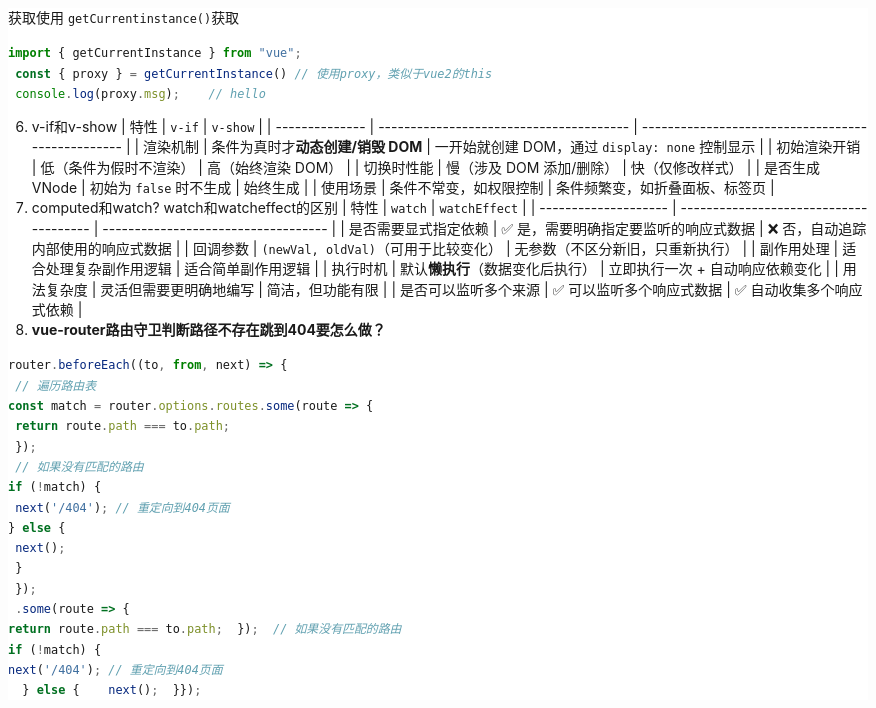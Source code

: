 获取使用 `getCurrentinstance()`获取

```ts
import { getCurrentInstance } from "vue";
 const { proxy } = getCurrentInstance() // 使用proxy，类似于vue2的this
 console.log(proxy.msg);    // hello
```

6. v-if和v-show
   | 特性           | `v-if`                                | `v-show`                                        |
   | -------------- | --------------------------------------- | ------------------------------------------------- |
   | 渲染机制       | 条件为真时才**动态创建/销毁 DOM** | 一开始就创建 DOM，通过 `display: none` 控制显示 |
   | 初始渲染开销   | 低（条件为假时不渲染）                  | 高（始终渲染 DOM）                                |
   | 切换时性能     | 慢（涉及 DOM 添加/删除）                | 快（仅修改样式）                                  |
   | 是否生成 VNode | 初始为 `false` 时不生成               | 始终生成                                          |
   | 使用场景       | 条件不常变，如权限控制                  | 条件频繁变，如折叠面板、标签页                    |
7. computed和watch? watch和watcheffect的区别
   | 特性                 | `watch`                              | `watchEffect`                     |
   | -------------------- | -------------------------------------- | ----------------------------------- |
   | 是否需要显式指定依赖 | ✅ 是，需要明确指定要监听的响应式数据  | ❌ 否，自动追踪内部使用的响应式数据 |
   | 回调参数             | `(newVal, oldVal)`（可用于比较变化） | 无参数（不区分新旧，只重新执行）    |
   | 副作用处理           | 适合处理复杂副作用逻辑                 | 适合简单副作用逻辑                  |
   | 执行时机             | 默认**懒执行**（数据变化后执行） | 立即执行一次 + 自动响应依赖变化     |
   | 用法复杂度           | 灵活但需要更明确地编写                 | 简洁，但功能有限                    |
   | 是否可以监听多个来源 | ✅ 可以监听多个响应式数据              | ✅ 自动收集多个响应式依赖           |
8. **vue-router路由守卫判断路径不存在跳到404要怎么做？**

```ts
router.beforeEach((to, from, next) => {
 // 遍历路由表
const match = router.options.routes.some(route => {
 return route.path === to.path;
 });
 // 如果没有匹配的路由
if (!match) {
 next('/404'); // 重定向到404⻚⾯
} else {
 next();
 }
 });
 .some(route => {  
return route.path === to.path;  });  // 如果没有匹配的路由
if (!match) {  
next('/404'); // 重定向到404⻚⾯
  } else {    next();  }});
```
